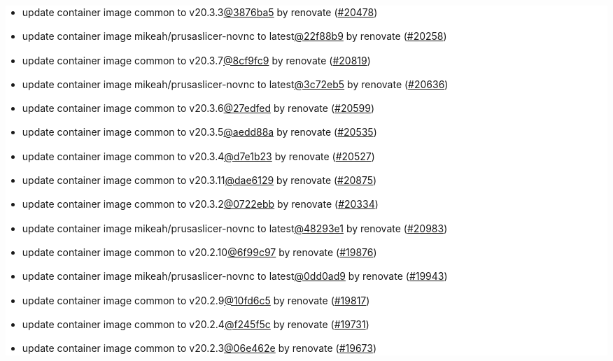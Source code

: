 - update container image common to v20.3.3[@3876ba5](https://github.com/3876ba5) by renovate ([#20478](https://github.com/truecharts/charts/issues/20478))

- update container image mikeah/prusaslicer-novnc to latest[@22f88b9](https://github.com/22f88b9) by renovate ([#20258](https://github.com/truecharts/charts/issues/20258))

- update container image common to v20.3.7[@8cf9fc9](https://github.com/8cf9fc9) by renovate ([#20819](https://github.com/truecharts/charts/issues/20819))

- update container image mikeah/prusaslicer-novnc to latest[@3c72eb5](https://github.com/3c72eb5) by renovate ([#20636](https://github.com/truecharts/charts/issues/20636))

- update container image common to v20.3.6[@27edfed](https://github.com/27edfed) by renovate ([#20599](https://github.com/truecharts/charts/issues/20599))

- update container image common to v20.3.5[@aedd88a](https://github.com/aedd88a) by renovate ([#20535](https://github.com/truecharts/charts/issues/20535))

- update container image common to v20.3.4[@d7e1b23](https://github.com/d7e1b23) by renovate ([#20527](https://github.com/truecharts/charts/issues/20527))

- update container image common to v20.3.11[@dae6129](https://github.com/dae6129) by renovate ([#20875](https://github.com/truecharts/charts/issues/20875))

- update container image common to v20.3.2[@0722ebb](https://github.com/0722ebb) by renovate ([#20334](https://github.com/truecharts/charts/issues/20334))

- update container image mikeah/prusaslicer-novnc to latest[@48293e1](https://github.com/48293e1) by renovate ([#20983](https://github.com/truecharts/charts/issues/20983))

- update container image common to v20.2.10[@6f99c97](https://github.com/6f99c97) by renovate ([#19876](https://github.com/truecharts/charts/issues/19876))

- update container image mikeah/prusaslicer-novnc to latest[@0dd0ad9](https://github.com/0dd0ad9) by renovate ([#19943](https://github.com/truecharts/charts/issues/19943))

- update container image common to v20.2.9[@10fd6c5](https://github.com/10fd6c5) by renovate ([#19817](https://github.com/truecharts/charts/issues/19817))

- update container image common to v20.2.4[@f245f5c](https://github.com/f245f5c) by renovate ([#19731](https://github.com/truecharts/charts/issues/19731))

- update container image common to v20.2.3[@06e462e](https://github.com/06e462e) by renovate ([#19673](https://github.com/truecharts/charts/issues/19673))

